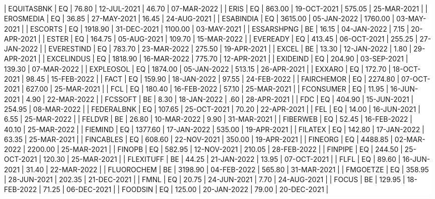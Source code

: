 | EQUITASBNK | EQ | 76.80 | 12-JUL-2021 | 46.70 | 07-MAR-2022 |
| ERIS | EQ | 863.00 | 19-OCT-2021 | 575.05 | 25-MAR-2021 |
| EROSMEDIA | EQ | 36.85 | 27-MAY-2021 | 16.45 | 24-AUG-2021 |
| ESABINDIA | EQ | 3615.00 | 05-JAN-2022 | 1760.00 | 03-MAY-2021 |
| ESCORTS | EQ | 1918.90 | 31-DEC-2021 | 1100.00 | 03-MAY-2021 |
| ESSARSHPNG | BE | 16.15 | 04-JAN-2022 | 7.15 | 20-APR-2021 |
| ESTER | EQ | 164.75 | 05-AUG-2021 | 109.70 | 15-MAR-2022 |
| EVEREADY | EQ | 413.45 | 06-OCT-2021 | 255.25 | 27-JAN-2022 |
| EVERESTIND | EQ | 783.70 | 23-MAR-2022 | 275.50 | 19-APR-2021 |
| EXCEL | BE | 13.30 | 12-JAN-2022 | 1.80 | 29-APR-2021 |
| EXCELINDUS | EQ | 1818.90 | 16-MAR-2022 | 775.70 | 12-APR-2021 |
| EXIDEIND | EQ | 204.90 | 03-SEP-2021 | 139.30 | 07-MAR-2022 |
| EXPLEOSOL | EQ | 1874.00 | 05-JAN-2022 | 513.15 | 26-APR-2021 |
| EXXARO | EQ | 172.70 | 18-OCT-2021 | 98.45 | 15-FEB-2022 |
| FACT | EQ | 159.90 | 18-JAN-2022 | 97.55 | 24-FEB-2022 |
| FAIRCHEMOR | EQ | 2274.80 | 07-OCT-2021 | 627.00 | 25-MAR-2021 |
| FCL | EQ | 180.40 | 16-FEB-2022 | 57.10 | 25-MAR-2021 |
| FCONSUMER | EQ | 11.95 | 16-JUN-2021 | 4.90 | 22-MAR-2022 |
| FCSSOFT | BE | 8.30 | 18-JAN-2022 | .60 | 28-APR-2021 |
| FDC | EQ | 404.90 | 15-JUN-2021 | 254.95 | 08-MAR-2022 |
| FEDERALBNK | EQ | 107.65 | 25-OCT-2021 | 70.20 | 22-APR-2021 |
| FEL | EQ | 14.00 | 16-JUN-2021 | 6.55 | 25-MAR-2022 |
| FELDVR | BE | 26.80 | 10-MAR-2022 | 9.90 | 31-MAR-2021 |
| FIBERWEB | EQ | 52.45 | 16-FEB-2022 | 40.10 | 25-MAR-2022 |
| FIEMIND | EQ | 1377.60 | 17-JAN-2022 | 535.00 | 19-APR-2021 |
| FILATEX | EQ | 142.80 | 17-JAN-2022 | 63.35 | 25-MAR-2021 |
| FINCABLES | EQ | 608.60 | 22-NOV-2021 | 350.00 | 19-APR-2021 |
| FINEORG | EQ | 4488.85 | 02-MAR-2022 | 2200.00 | 25-MAR-2021 |
| FINOPB | EQ | 582.95 | 12-NOV-2021 | 210.05 | 28-FEB-2022 |
| FINPIPE | EQ | 244.50 | 25-OCT-2021 | 120.30 | 25-MAR-2021 |
| FLEXITUFF | BE | 44.25 | 21-JAN-2022 | 13.95 | 07-OCT-2021 |
| FLFL | EQ | 89.60 | 16-JUN-2021 | 31.40 | 22-MAR-2022 |
| FLUOROCHEM | BE | 3198.90 | 04-FEB-2022 | 565.80 | 31-MAR-2021 |
| FMGOETZE | EQ | 358.95 | 28-JUN-2021 | 202.35 | 21-DEC-2021 |
| FMNL | EQ | 20.75 | 24-JUN-2021 | 7.70 | 24-AUG-2021 |
| FOCUS | BE | 129.95 | 18-FEB-2022 | 71.25 | 06-DEC-2021 |
| FOODSIN | EQ | 125.00 | 20-JAN-2022 | 79.00 | 20-DEC-2021 |